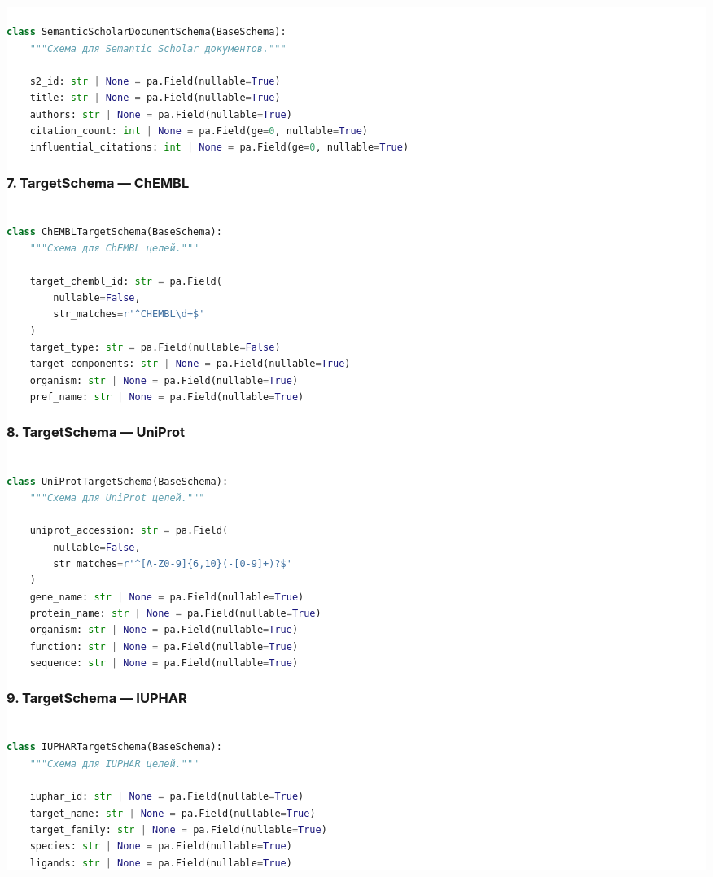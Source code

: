 ```python

class SemanticScholarDocumentSchema(BaseSchema):
    """Схема для Semantic Scholar документов."""

    s2_id: str | None = pa.Field(nullable=True)
    title: str | None = pa.Field(nullable=True)
    authors: str | None = pa.Field(nullable=True)
    citation_count: int | None = pa.Field(ge=0, nullable=True)
    influential_citations: int | None = pa.Field(ge=0, nullable=True)

```

### 7. TargetSchema — ChEMBL

```python

class ChEMBLTargetSchema(BaseSchema):
    """Схема для ChEMBL целей."""

    target_chembl_id: str = pa.Field(
        nullable=False,
        str_matches=r'^CHEMBL\d+$'
    )
    target_type: str = pa.Field(nullable=False)
    target_components: str | None = pa.Field(nullable=True)
    organism: str | None = pa.Field(nullable=True)
    pref_name: str | None = pa.Field(nullable=True)

```

### 8. TargetSchema — UniProt

```python

class UniProtTargetSchema(BaseSchema):
    """Схема для UniProt целей."""

    uniprot_accession: str = pa.Field(
        nullable=False,
        str_matches=r'^[A-Z0-9]{6,10}(-[0-9]+)?$'
    )
    gene_name: str | None = pa.Field(nullable=True)
    protein_name: str | None = pa.Field(nullable=True)
    organism: str | None = pa.Field(nullable=True)
    function: str | None = pa.Field(nullable=True)
    sequence: str | None = pa.Field(nullable=True)

```

### 9. TargetSchema — IUPHAR

```python

class IUPHARTargetSchema(BaseSchema):
    """Схема для IUPHAR целей."""

    iuphar_id: str | None = pa.Field(nullable=True)
    target_name: str | None = pa.Field(nullable=True)
    target_family: str | None = pa.Field(nullable=True)
    species: str | None = pa.Field(nullable=True)
    ligands: str | None = pa.Field(nullable=True)

```
